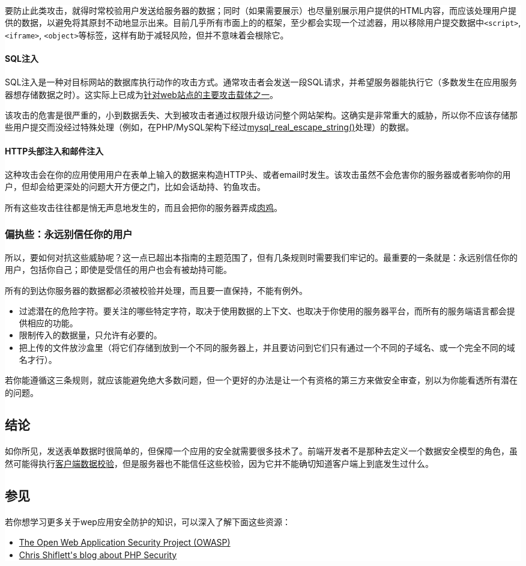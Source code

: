 要防止此类攻击，就得时常校验用户发送给服务器的数据；同时（如果需要展示）也尽量别展示用户提供的HTML内容，而应该处理用户提供的数据，以避免将其原封不动地显示出来。目前几乎所有市面上的的框架，至少都会实现一个过滤器，用以移除用户提交数据中`<script>`, `<iframe>`, `<object>`等标签，这样有助于减轻风险，但并不意味着会根除它。

#### SQL注入
SQL注入是一种对目标网站的数据库执行动作的攻击方式。通常攻击者会发送一段SQL请求，并希望服务器能执行它（多数发生在应用服务器想存储数据之时）。这实际上已成为[针对web站点的主要攻击载体之一](https://www.owasp.org/index.php/Category:OWASP_Top_Ten_Project)。

该攻击的危害是很严重的，小到数据丢失、大到被攻击者通过权限升级访问整个网站架构。这确实是非常重大的威胁，所以你不应该存储那些用户提交而没经过特殊处理（例如，在PHP/MySQL架构下经过[mysql_real_escape_string()](http://www.php.net/manual/en/function.mysql-real-escape-string.php)处理）的数据。

#### HTTP头部注入和邮件注入
这种攻击会在你的应用使用用户在表单上输入的数据来构造HTTP头、或者email时发生。该攻击虽然不会危害你的服务器或者影响你的用户，但却会给更深处的问题大开方便之门，比如会话劫持、钓鱼攻击。

所有这些攻击往往都是悄无声息地发生的，而且会把你的服务器弄成[肉鸡](http://en.wikipedia.org/wiki/Zombie_(computer_science))。

### 偏执些：永远别信任你的用户
所以，要如何对抗这些威胁呢？这一点已超出本指南的主题范围了，但有几条规则时需要我们牢记的。最重要的一条就是：永远别信任你的用户，包括你自己；即使是受信任的用户也会有被劫持可能。

所有的到达你服务器的数据都必须被校验并处理，而且要一直保持，不能有例外。

* 过滤潜在的危险字符。要关注的哪些特定字符，取决于使用数据的上下文、也取决于你使用的服务器平台，而所有的服务端语言都会提供相应的功能。
* 限制传入的数据量，只允许有必要的。
* 把上传的文件放沙盒里（将它们存储到放到一个不同的服务器上，并且要访问到它们只有通过一个不同的子域名、或一个完全不同的域名才行）。

若你能遵循这三条规则，就应该能避免绝大多数问题，但一个更好的办法是让一个有资格的第三方来做安全审查，别以为你能看透所有潜在的问题。

## 结论
如你所见，发送表单数据时很简单的，但保障一个应用的安全就需要很多技术了。前端开发者不是那种去定义一个数据安全模型的角色，虽然可能得执行[客户端数据校验](http://levonlin.info/2016/12/31/%E3%80%90%E8%AF%91%E3%80%91%E8%A1%A8%E5%8D%95%E6%95%B0%E6%8D%AE%E6%A0%A1%E9%AA%8C/)，但是服务器也不能信任这些校验，因为它并不能确切知道客户端上到底发生过什么。

## 参见
若你想学习更多关于wep应用安全防护的知识，可以深入了解下面这些资源：

* [The Open Web Application Security Project (OWASP)](https://www.owasp.org/index.php/Main_Page)
* [Chris Shiflett's blog about PHP Security](http://shiflett.org/)

